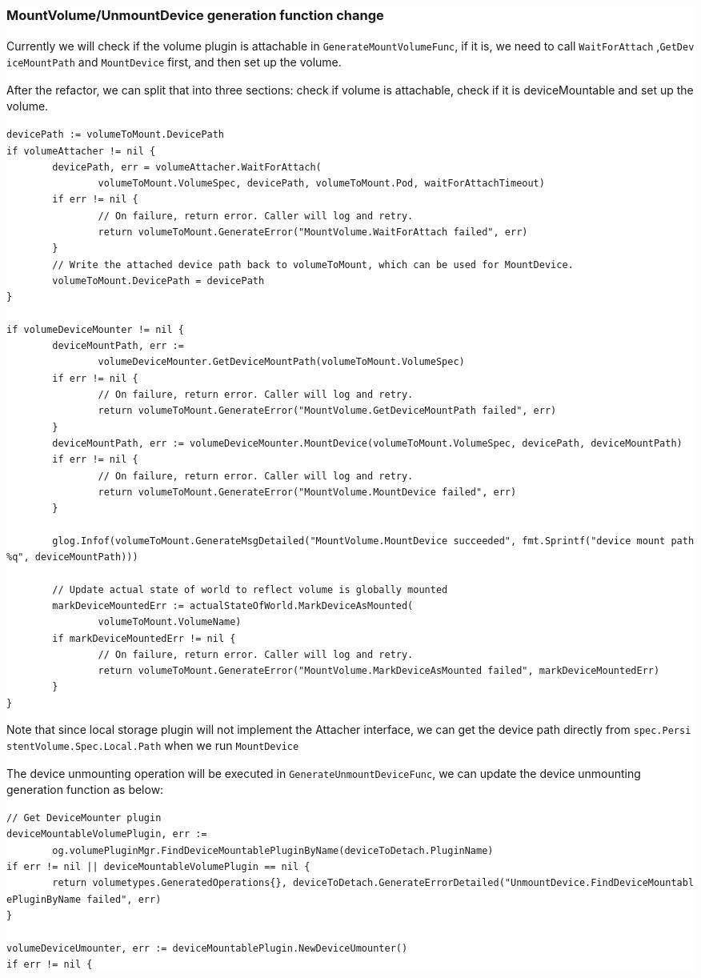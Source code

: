 ### MountVolume/UnmountDevice generation function change

Currently we will check if the volume plugin is attachable in `GenerateMountVolumeFunc`, if it is, we need to call `WaitForAttach` ,`GetDeviceMountPath` and `MountDevice` first, and then set up the volume.

After the refactor, we can split that into three sections: check if volume is attachable, check if it is deviceMountable and set up the volume.
```
devicePath := volumeToMount.DevicePath
if volumeAttacher != nil {
        devicePath, err = volumeAttacher.WaitForAttach(
                volumeToMount.VolumeSpec, devicePath, volumeToMount.Pod, waitForAttachTimeout)
        if err != nil {
                // On failure, return error. Caller will log and retry.
                return volumeToMount.GenerateError("MountVolume.WaitForAttach failed", err)
        }
        // Write the attached device path back to volumeToMount, which can be used for MountDevice.
        volumeToMount.DevicePath = devicePath
}

if volumeDeviceMounter != nil {
        deviceMountPath, err :=
                volumeDeviceMounter.GetDeviceMountPath(volumeToMount.VolumeSpec)
        if err != nil {
                // On failure, return error. Caller will log and retry.
                return volumeToMount.GenerateError("MountVolume.GetDeviceMountPath failed", err)
        }
        deviceMountPath, err := volumeDeviceMounter.MountDevice(volumeToMount.VolumeSpec, devicePath, deviceMountPath)
        if err != nil {
                // On failure, return error. Caller will log and retry.
                return volumeToMount.GenerateError("MountVolume.MountDevice failed", err)
        }

        glog.Infof(volumeToMount.GenerateMsgDetailed("MountVolume.MountDevice succeeded", fmt.Sprintf("device mount path %q", deviceMountPath)))

        // Update actual state of world to reflect volume is globally mounted
        markDeviceMountedErr := actualStateOfWorld.MarkDeviceAsMounted(
                volumeToMount.VolumeName)
        if markDeviceMountedErr != nil {
                // On failure, return error. Caller will log and retry.
                return volumeToMount.GenerateError("MountVolume.MarkDeviceAsMounted failed", markDeviceMountedErr)
        }
}
```
Note that since local storage plugin will not implement the Attacher interface, we can get the device path directly from `spec.PersistentVolume.Spec.Local.Path` when we run `MountDevice`

The device unmounting operation will be executed in `GenerateUnmountDeviceFunc`, we can update the device unmounting generation function as below:
```
// Get DeviceMounter plugin
deviceMountableVolumePlugin, err :=
        og.volumePluginMgr.FindDeviceMountablePluginByName(deviceToDetach.PluginName)
if err != nil || deviceMountableVolumePlugin == nil {
        return volumetypes.GeneratedOperations{}, deviceToDetach.GenerateErrorDetailed("UnmountDevice.FindDeviceMountablePluginByName failed", err)
}

volumeDeviceUmounter, err := deviceMountablePlugin.NewDeviceUmounter()
if err != nil {
```